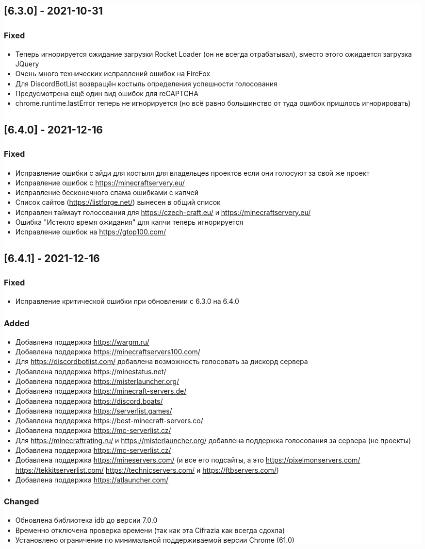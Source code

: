 ## [6.3.0] - 2021-10-31
### Fixed
- Теперь игнорируется ожидание загрузки Rocket Loader (он не всегда отрабатывал), вместо этого ожидается загрузка JQuery
- Очень много технических исправлений ошибок на FireFox
- Для DiscordBotList возвращён костыль определения успешности голосования
- Предусмотрена ещё один вид ошибок для reCAPTCHA
- chrome.runtime.lastError теперь не игнорируется (но всё равно большинство от туда ошибок пришлось игнорировать)

## [6.4.0] - 2021-12-16
### Fixed
- Исправление ошибки с айди для костыля для владельцев проектов если они голосуют за свой же проект
- Исправление ошибок с https://minecraftservery.eu/
- Исправление бесконечного спама ошибками с капчей
- Список сайтов (https://listforge.net/) вынесен в общий список
- Исправлен таймаут голосования для https://czech-craft.eu/ и https://minecraftservery.eu/
- Ошибка "Истекло время ожидания" для капчи теперь игнорируется
- Исправление ошибок на https://gtop100.com/

## [6.4.1] - 2021-12-16
### Fixed
- Исправление критической ошибки при обновлении с 6.3.0 на 6.4.0

### Added
- Добавлена поддержка https://wargm.ru/
- Добавлена поддержка https://minecraftservers100.com/
- Для https://discordbotlist.com/ добавлена возможность голосовать за дискорд сервера
- Добавлена поддержка https://minestatus.net/
- Добавлена поддержка https://misterlauncher.org/
- Добавлена поддержка https://minecraft-servers.de/
- Добавлена поддержка https://discord.boats/
- Добавлена поддержка https://serverlist.games/
- Добавлена поддержка https://best-minecraft-servers.co/
- Добавлена поддержка https://mc-serverlist.cz/
- Для https://minecraftrating.ru/ и https://misterlauncher.org/ добавлена поддержка голосования за сервера (не проекты)
- Добавлена поддержка https://mc-serverlist.cz/
- Добавлена поддержка https://mineservers.com/ (и все его подсайты, а это https://pixelmonservers.com/ https://tekkitserverlist.com/ https://technicservers.com/ и https://ftbservers.com/)
- Добавлена поддержка https://atlauncher.com/

### Changed
- Обновлена библиотека idb до версии 7.0.0
- Временно отключена проверка времени (так как эта Cifrazia как всегда сдохла)
- Установлено ограничение по минимальной поддерживаемой версии Chrome (61.0)
